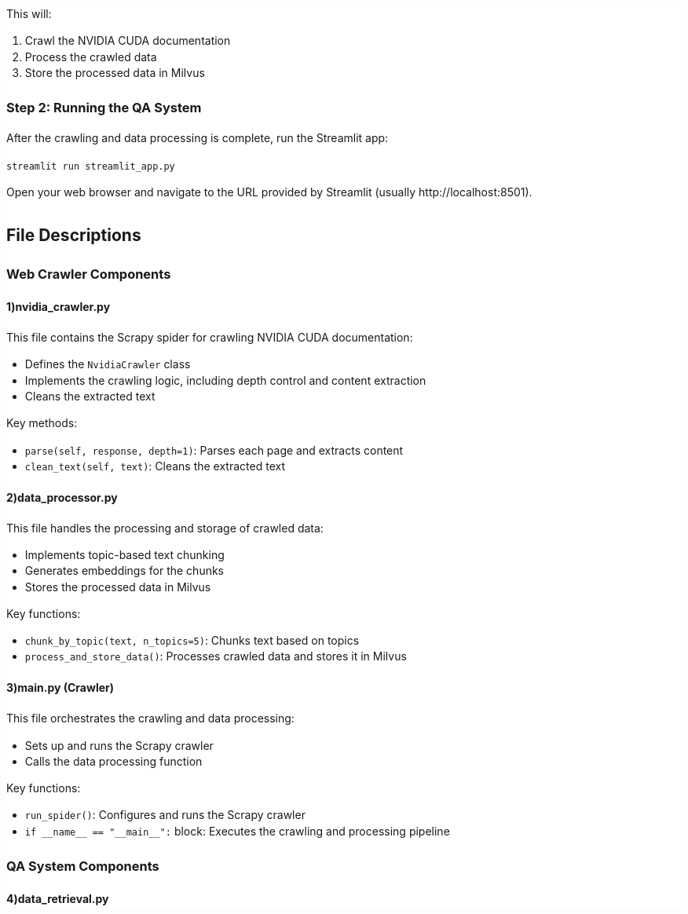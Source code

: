 This will:
1. Crawl the NVIDIA CUDA documentation
2. Process the crawled data
3. Store the processed data in Milvus

### Step 2: Running the QA System

After the crawling and data processing is complete, run the Streamlit app:

```
streamlit run streamlit_app.py
```

Open your web browser and navigate to the URL provided by Streamlit (usually http://localhost:8501).

## File Descriptions

### Web Crawler Components

#### 1)nvidia_crawler.py

This file contains the Scrapy spider for crawling NVIDIA CUDA documentation:
- Defines the `NvidiaCrawler` class
- Implements the crawling logic, including depth control and content extraction
- Cleans the extracted text

Key methods:
- `parse(self, response, depth=1)`: Parses each page and extracts content
- `clean_text(self, text)`: Cleans the extracted text

#### 2)data_processor.py

This file handles the processing and storage of crawled data:
- Implements topic-based text chunking
- Generates embeddings for the chunks
- Stores the processed data in Milvus

Key functions:
- `chunk_by_topic(text, n_topics=5)`: Chunks text based on topics
- `process_and_store_data()`: Processes crawled data and stores it in Milvus

#### 3)main.py (Crawler)

This file orchestrates the crawling and data processing:
- Sets up and runs the Scrapy crawler
- Calls the data processing function

Key functions:
- `run_spider()`: Configures and runs the Scrapy crawler
- `if __name__ == "__main__":` block: Executes the crawling and processing pipeline

### QA System Components

#### 4)data_retrieval.py
